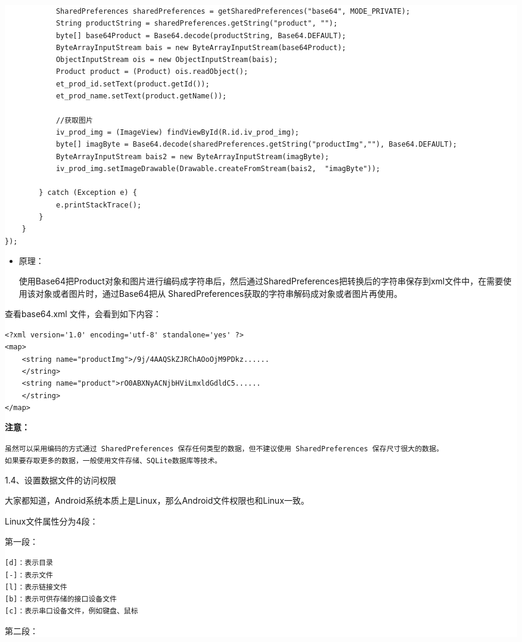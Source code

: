 	            SharedPreferences sharedPreferences = getSharedPreferences("base64", MODE_PRIVATE);
	            String productString = sharedPreferences.getString("product", "");
	            byte[] base64Product = Base64.decode(productString, Base64.DEFAULT);
	            ByteArrayInputStream bais = new ByteArrayInputStream(base64Product);
	            ObjectInputStream ois = new ObjectInputStream(bais);
	            Product product = (Product) ois.readObject();
	            et_prod_id.setText(product.getId());
	            et_prod_name.setText(product.getName());
	
	            //获取图片
	            iv_prod_img = (ImageView) findViewById(R.id.iv_prod_img);
	            byte[] imagByte = Base64.decode(sharedPreferences.getString("productImg",""), Base64.DEFAULT);
	            ByteArrayInputStream bais2 = new ByteArrayInputStream(imagByte);
	            iv_prod_img.setImageDrawable(Drawable.createFromStream(bais2,  "imagByte"));
	
	        } catch (Exception e) {
	            e.printStackTrace();
	        }
	    }
	});


- 原理：

	使用Base64把Product对象和图片进行编码成字符串后，然后通过SharedPreferences把转换后的字符串保存到xml文件中，在需要使用该对象或者图片时，通过Base64把从 SharedPreferences获取的字符串解码成对象或者图片再使用。


查看base64.xml 文件，会看到如下内容：

	<?xml version='1.0' encoding='utf-8' standalone='yes' ?>
	<map>
	    <string name="productImg">/9j/4AAQSkZJRChAOoOjM9PDkz......
	    </string>
	    <string name="product">rO0ABXNyACNjbHViLmxldGdldC5......
	    </string>
	</map>

**注意：**

	虽然可以采用编码的方式通过 SharedPreferences 保存任何类型的数据，但不建议使用 SharedPreferences 保存尺寸很大的数据。
	如果要存取更多的数据，一般使用文件存储、SQLite数据库等技术。


1.4、设置数据文件的访问权限

大家都知道，Android系统本质上是Linux，那么Android文件权限也和Linux一致。

Linux文件属性分为4段：

第一段：

	[d]：表示目录
	[-]：表示文件
	[l]：表示链接文件
	[b]：表示可供存储的接口设备文件
	[c]：表示串口设备文件，例如键盘、鼠标

第二段：
